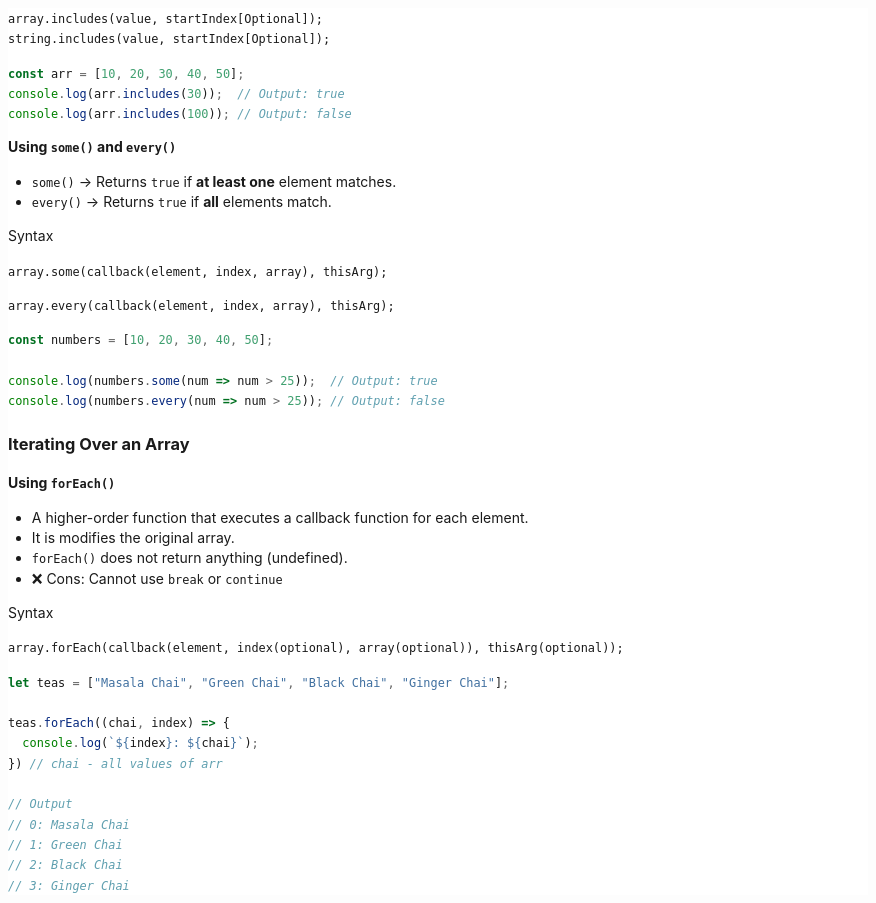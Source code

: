 ```
array.includes(value, startIndex[Optional]);
string.includes(value, startIndex[Optional]);
```

```jsx
const arr = [10, 20, 30, 40, 50];
console.log(arr.includes(30));  // Output: true
console.log(arr.includes(100)); // Output: false
```

**Using `some()` and `every()`**

- `some()` → Returns `true` if **at least one** element matches.
- `every()` → Returns `true` if **all** elements match.

Syntax

```
array.some(callback(element, index, array), thisArg);
```

```
array.every(callback(element, index, array), thisArg);
```

```jsx
const numbers = [10, 20, 30, 40, 50];

console.log(numbers.some(num => num > 25));  // Output: true
console.log(numbers.every(num => num > 25)); // Output: false
```

### Iterating Over an Array

**Using `forEach()`**

- A higher-order function that executes a callback function for each element.
- It is modifies the original array.
- `forEach()` does not return anything (undefined).
- ❌ Cons: Cannot use `break` or `continue`

Syntax

```
array.forEach(callback(element, index(optional), array(optional)), thisArg(optional));
```

```jsx
let teas = ["Masala Chai", "Green Chai", "Black Chai", "Ginger Chai"];

teas.forEach((chai, index) => {
  console.log(`${index}: ${chai}`);
}) // chai - all values of arr

// Output
// 0: Masala Chai
// 1: Green Chai
// 2: Black Chai
// 3: Ginger Chai
```
